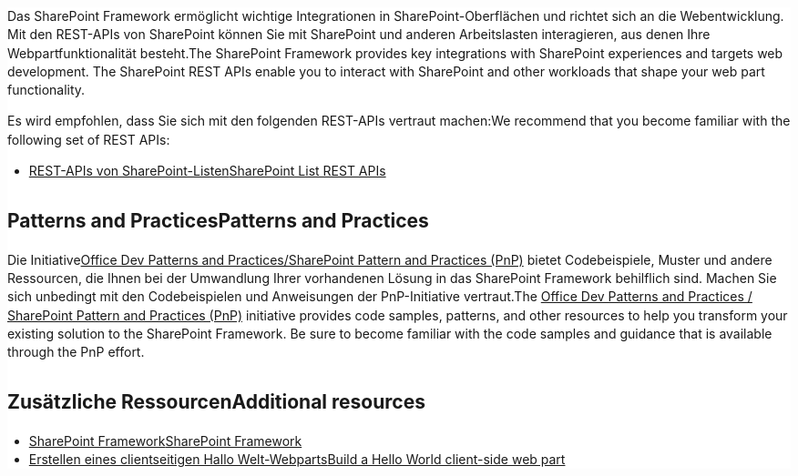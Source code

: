 <span data-ttu-id="f88d7-p110">Das SharePoint Framework ermöglicht wichtige Integrationen in SharePoint-Oberflächen und richtet sich an die Webentwicklung. Mit den REST-APIs von SharePoint können Sie mit SharePoint und anderen Arbeitslasten interagieren, aus denen Ihre Webpartfunktionalität besteht.</span><span class="sxs-lookup"><span data-stu-id="f88d7-p110">The SharePoint Framework provides key integrations with SharePoint experiences and targets web development. The SharePoint REST APIs enable you to interact with  SharePoint and other workloads that shape your web part functionality.</span></span> 

<span data-ttu-id="f88d7-176">Es wird empfohlen, dass Sie sich mit den folgenden REST-APIs vertraut machen:</span><span class="sxs-lookup"><span data-stu-id="f88d7-176">We recommend that you become familiar with the following set of REST APIs:</span></span>

* [<span data-ttu-id="f88d7-177">REST-APIs von SharePoint-Listen</span><span class="sxs-lookup"><span data-stu-id="f88d7-177">SharePoint List REST APIs</span></span>](https://msdn.microsoft.com/de-DE/library/office/dn292552.aspx)

## <a name="patterns-and-practices"></a><span data-ttu-id="f88d7-178">Patterns and Practices</span><span class="sxs-lookup"><span data-stu-id="f88d7-178">Patterns and Practices</span></span>

<span data-ttu-id="f88d7-p111">Die Initiative[Office Dev Patterns and Practices/SharePoint Pattern and Practices (PnP)](http://aka.ms/officedevpnp) bietet Codebeispiele, Muster und andere Ressourcen, die Ihnen bei der Umwandlung Ihrer vorhandenen Lösung in das SharePoint Framework behilflich sind. Machen Sie sich unbedingt mit den Codebeispielen und Anweisungen der PnP-Initiative vertraut.</span><span class="sxs-lookup"><span data-stu-id="f88d7-p111">The [Office Dev Patterns and Practices / SharePoint Pattern and Practices (PnP)](http://aka.ms/officedevpnp) initiative provides code samples, patterns, and other resources to help you transform your existing solution to the SharePoint Framework. Be sure to become familiar with the code samples and guidance that is available through the PnP effort.</span></span>

## <a name="additional-resources"></a><span data-ttu-id="f88d7-181">Zusätzliche Ressourcen</span><span class="sxs-lookup"><span data-stu-id="f88d7-181">Additional resources</span></span>

* [<span data-ttu-id="f88d7-182">SharePoint Framework</span><span class="sxs-lookup"><span data-stu-id="f88d7-182">SharePoint Framework</span></span>](sharepoint-framework-overview.md)
* [<span data-ttu-id="f88d7-183">Erstellen eines clientseitigen Hallo Welt-Webparts</span><span class="sxs-lookup"><span data-stu-id="f88d7-183">Build a Hello World client-side web part</span></span>](web-parts/get-started/build-a-hello-world-web-part.md)
